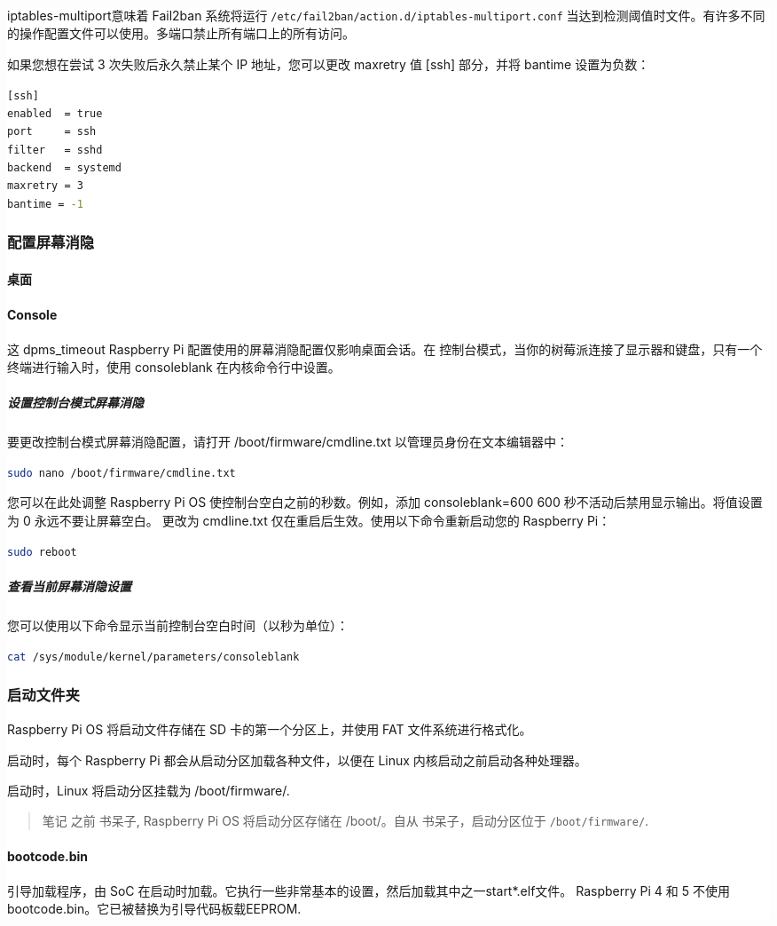 iptables-multiport意味着 Fail2ban 系统将运行 `/etc/fail2ban/action.d/iptables-multiport.conf` 当达到检测阈值时文件。有许多不同的操作配置文件可以使用。多端口禁止所有端口上的所有访问。

如果您想在尝试 3 次失败后永久禁止某个 IP 地址，您可以更改 maxretry 值 [ssh] 部分，并将 bantime 设置为负数：

```sh
[ssh]
enabled  = true
port     = ssh
filter   = sshd
backend  = systemd
maxretry = 3
bantime = -1
```

### 配置屏幕消隐

#### 桌面

#### Console

这 dpms_timeout Raspberry Pi 配置使用的屏幕消隐配置仅影响桌面会话。在 控制台模式，当你的树莓派连接了显示器和键盘，只有一个终端进行输入时，使用 consoleblank 在内核命令行中设置。

##### 设置控制台模式屏幕消隐

要更改控制台模式屏幕消隐配置，请打开 /boot/firmware/cmdline.txt 以管理员身份在文本编辑器中：
```sh
sudo nano /boot/firmware/cmdline.txt
```

您可以在此处调整 Raspberry Pi OS 使控制台空白之前的秒数。例如，添加 consoleblank=600 600 秒不活动后禁用显示输出。将值设置为 0 永远不要让屏幕空白。
更改为 cmdline.txt 仅在重启后生效。使用以下命令重新启动您的 Raspberry Pi：
```sh
sudo reboot
```
##### 查看当前屏幕消隐设置
您可以使用以下命令显示当前控制台空白时间（以秒为单位）：
```sh
cat /sys/module/kernel/parameters/consoleblank
```

### 启动文件夹

Raspberry Pi OS 将启动文件存储在 SD 卡的第一个分区上，并使用 FAT 文件系统进行格式化。

启动时，每个 Raspberry Pi 都会从启动分区加载各种文件，以便在 Linux 内核启动之前启动各种处理器。

启动时，Linux 将启动分区挂载为 /boot/firmware/.

> 笔记
> 之前 书呆子, Raspberry Pi OS 将启动分区存储在 /boot/。自从 书呆子，启动分区位于 `/boot/firmware/`.

#### bootcode.bin

引导加载程序，由 SoC 在启动时加载。它执行一些非常基本的设置，然后加载其中之一start*.elf文件。
Raspberry Pi 4 和 5 不使用 bootcode.bin。它已被替换为引导代码板载EEPROM.
